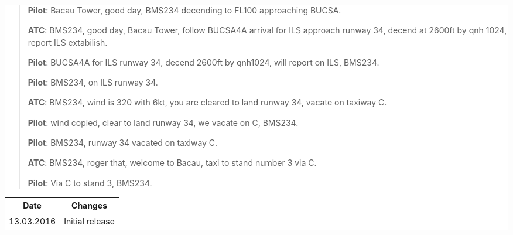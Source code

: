 > **Pilot**: Bacau Tower, good day, BMS234 decending to FL100
> approaching BUCSA.
> 
> **ATC**: BMS234, good day, Bacau Tower, follow BUCSA4A arrival for ILS
> approach runway 34, decend at 2600ft by qnh 1024, report ILS
> extabilish.
> 
> **Pilot**: BUCSA4A for ILS runway 34, decend 2600ft by qnh1024, will
> report on ILS, BMS234.
> 
> **Pilot**: BMS234, on ILS runway 34.
> 
> **ATC**: BMS234, wind is 320 with 6kt, you are cleared to land runway
> 34, vacate on taxiway C.
> 
> **Pilot**: wind copied, clear to land runway 34, we vacate on C,
> BMS234.
> 
> **Pilot**: BMS234, runway 34 vacated on taxiway C.
> 
> **ATC**: BMS234, roger that, welcome to Bacau, taxi to stand number 3
> via C.
> 
> **Pilot**: Via C to stand 3, BMS234.

| Date       | Changes         |
| ---------- | --------------- |
| 13.03.2016 | Initial release |

